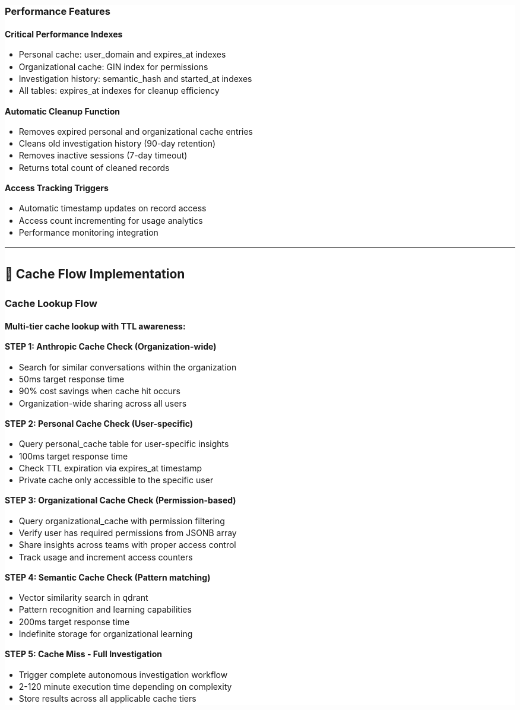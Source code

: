 ### **Performance Features**

**Critical Performance Indexes**
- Personal cache: user_domain and expires_at indexes
- Organizational cache: GIN index for permissions
- Investigation history: semantic_hash and started_at indexes
- All tables: expires_at indexes for cleanup efficiency

**Automatic Cleanup Function**
- Removes expired personal and organizational cache entries
- Cleans old investigation history (90-day retention)
- Removes inactive sessions (7-day timeout)
- Returns total count of cleaned records

**Access Tracking Triggers**
- Automatic timestamp updates on record access
- Access count incrementing for usage analytics
- Performance monitoring integration

---

## 🔄 **Cache Flow Implementation**

### **Cache Lookup Flow**

**Multi-tier cache lookup with TTL awareness:**

**STEP 1: Anthropic Cache Check (Organization-wide)**
- Search for similar conversations within the organization
- 50ms target response time
- 90% cost savings when cache hit occurs
- Organization-wide sharing across all users

**STEP 2: Personal Cache Check (User-specific)**
- Query personal_cache table for user-specific insights
- 100ms target response time
- Check TTL expiration via expires_at timestamp
- Private cache only accessible to the specific user

**STEP 3: Organizational Cache Check (Permission-based)**
- Query organizational_cache with permission filtering
- Verify user has required permissions from JSONB array
- Share insights across teams with proper access control
- Track usage and increment access counters

**STEP 4: Semantic Cache Check (Pattern matching)**
- Vector similarity search in qdrant
- Pattern recognition and learning capabilities
- 200ms target response time
- Indefinite storage for organizational learning

**STEP 5: Cache Miss - Full Investigation**
- Trigger complete autonomous investigation workflow
- 2-120 minute execution time depending on complexity
- Store results across all applicable cache tiers
